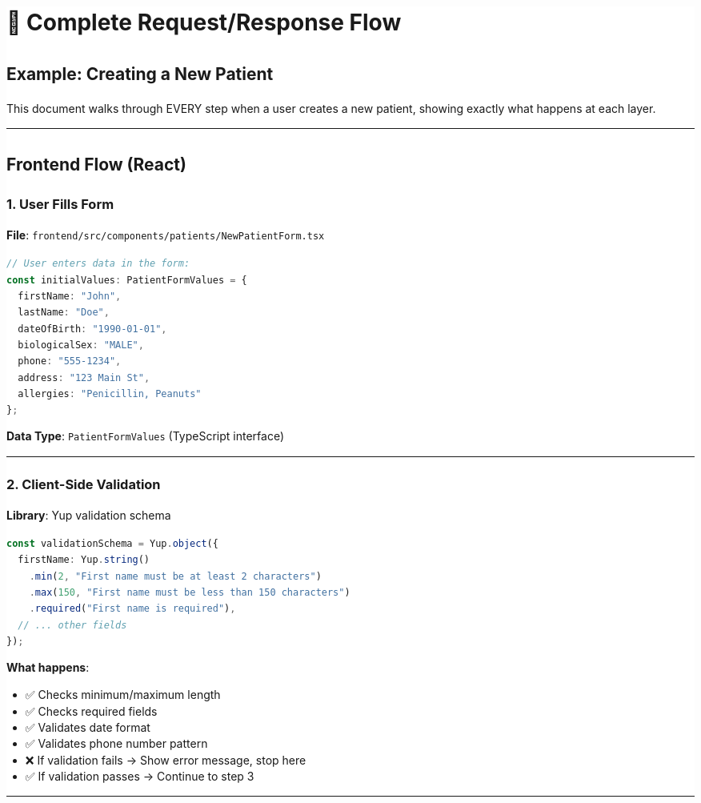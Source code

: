 # 🔄 Complete Request/Response Flow

## Example: Creating a New Patient

This document walks through EVERY step when a user creates a new patient, showing exactly what happens at each layer.

---

## Frontend Flow (React)

###  1. User Fills Form
**File**: `frontend/src/components/patients/NewPatientForm.tsx`

```typescript
// User enters data in the form:
const initialValues: PatientFormValues = {
  firstName: "John",
  lastName: "Doe",
  dateOfBirth: "1990-01-01",
  biologicalSex: "MALE",
  phone: "555-1234",
  address: "123 Main St",
  allergies: "Penicillin, Peanuts"
};
```

**Data Type**: `PatientFormValues` (TypeScript interface)

---

### 2. Client-Side Validation
**Library**: Yup validation schema

```typescript
const validationSchema = Yup.object({
  firstName: Yup.string()
    .min(2, "First name must be at least 2 characters")
    .max(150, "First name must be less than 150 characters")
    .required("First name is required"),
  // ... other fields
});
```

**What happens**:
- ✅ Checks minimum/maximum length
- ✅ Checks required fields
- ✅ Validates date format
- ✅ Validates phone number pattern
- ❌ If validation fails → Show error message, stop here
- ✅ If validation passes → Continue to step 3

---